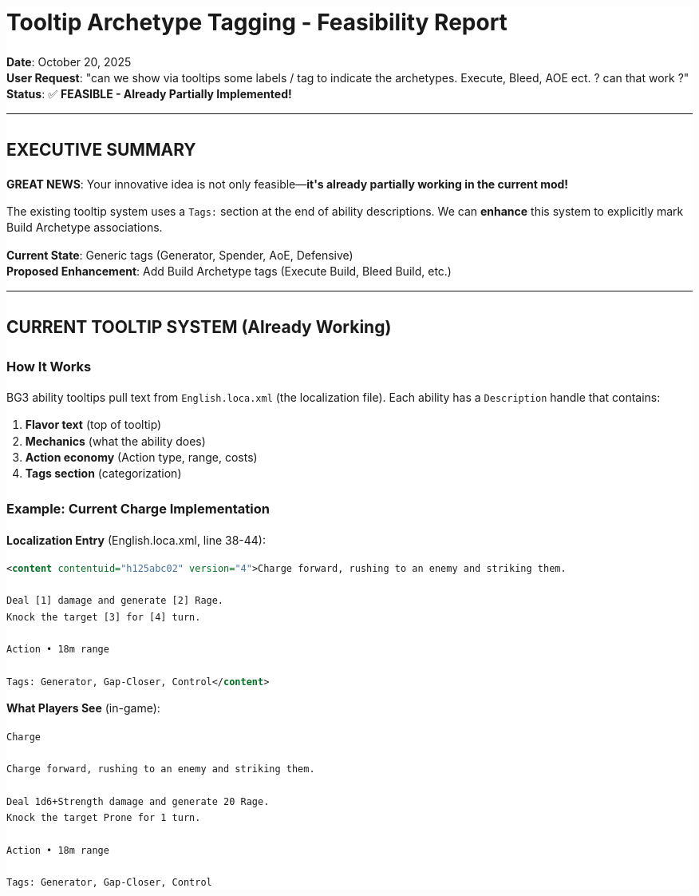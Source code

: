 # Tooltip Archetype Tagging - Feasibility Report

**Date**: October 20, 2025  
**User Request**: "can we show via tooltips some labels / tag to indicate the archetypes. Execute, Bleed, AOE ect. ? can that work ?"  
**Status**: ✅ **FEASIBLE - Already Partially Implemented!**

---

## EXECUTIVE SUMMARY

**GREAT NEWS**: Your innovative idea is not only feasible—**it's already partially working in the current mod!**

The existing tooltip system uses a `Tags:` section at the end of ability descriptions. We can **enhance** this system to explicitly mark Build Archetype associations.

**Current State**: Generic tags (Generator, Spender, AoE, Defensive)  
**Proposed Enhancement**: Add Build Archetype tags (Execute Build, Bleed Build, etc.)

---

## CURRENT TOOLTIP SYSTEM (Already Working)

### How It Works
BG3 ability tooltips pull text from `English.loca.xml` (the localization file). Each ability has a `Description` handle that contains:
1. **Flavor text** (top of tooltip)
2. **Mechanics** (what the ability does)
3. **Action economy** (Action type, range, costs)
4. **Tags section** (categorization)

### Example: Current Charge Implementation
**Localization Entry** (English.loca.xml, line 38-44):
```xml
<content contentuid="h125abc02" version="4">Charge forward, rushing to an enemy and striking them.

Deal [1] damage and generate [2] Rage.
Knock the target [3] for [4] turn.

Action • 18m range

Tags: Generator, Gap-Closer, Control</content>
```

**What Players See** (in-game):
```
Charge

Charge forward, rushing to an enemy and striking them.

Deal 1d6+Strength damage and generate 20 Rage.
Knock the target Prone for 1 turn.

Action • 18m range

Tags: Generator, Gap-Closer, Control
```
